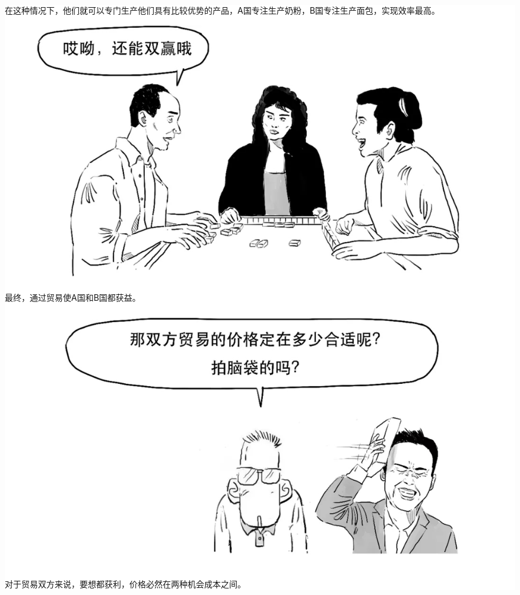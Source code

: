 在这种情况下，他们就可以专门生产他们具有比较优势的产品，A国专注生产奶粉，B国专注生产面包，实现效率最高。  
  
![pic](20210507_06_pic_026.jpg)  
  
最终，通过贸易使A国和B国都获益。  
  
![pic](20210507_06_pic_027.jpg)  
  
对于贸易双方来说，要想都获利，价格必然在两种机会成本之间。  
  